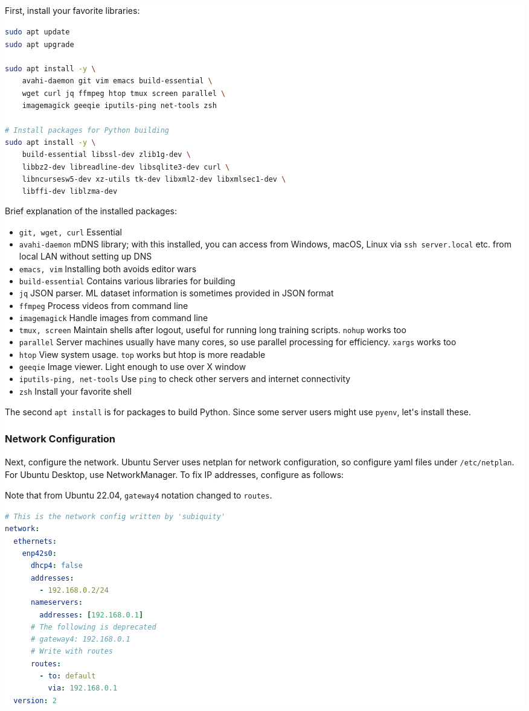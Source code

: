 First, install your favorite libraries:

```bash
sudo apt update
sudo apt upgrade

sudo apt install -y \
    avahi-daemon git vim emacs build-essential \
    wget curl jq ffmpeg htop tmux screen parallel \
    imagemagick geeqie iputils-ping net-tools zsh

# Install packages for Python building
sudo apt install -y \
    build-essential libssl-dev zlib1g-dev \
    libbz2-dev libreadline-dev libsqlite3-dev curl \
    libncursesw5-dev xz-utils tk-dev libxml2-dev libxmlsec1-dev \
    libffi-dev liblzma-dev
```

Brief explanation of the installed packages:

- `git, wget, curl` Essential
- `avahi-daemon` mDNS library; with this installed, you can access from Windows, macOS, Linux via `ssh server.local` etc. from local LAN without setting up DNS
- `emacs, vim` Installing both avoids editor wars
- `build-essential` Contains various libraries for building
- `jq` JSON parser. ML dataset information is sometimes provided in JSON format
- `ffmpeg` Process videos from command line
- `imagemagick` Handle images from command line
- `tmux, screen` Maintain shells after logout, useful for running long training scripts. `nohup` works too
- `parallel` Server machines usually have many cores, so use parallel processing for efficiency. `xargs` works too
- `htop` View system usage. `top` works but htop is more readable
- `geeqie` Image viewer. Light enough to use over X window
- `iputils-ping, net-tools` Use `ping` to check other servers and internet connectivity
- `zsh` Install your favorite shell

The second `apt install` is for packages to build Python. Since some server users might use `pyenv`, let's install these.

### Network Configuration

Next, configure the network.
Ubuntu Server uses netplan for network configuration, so configure yaml files under `/etc/netplan`.
For Ubuntu Desktop, use NetworkManager.
To fix IP addresses, configure as follows:

Note that from Ubuntu 22.04, `gateway4` notation changed to `routes`.

```yaml
# This is the network config written by 'subiquity'
network:
  ethernets:
    enp42s0:
      dhcp4: false
      addresses:
        - 192.168.0.2/24
      nameservers:
        addresses: [192.168.0.1]
      # The following is deprecated
      # gateway4: 192.168.0.1
      # Write with routes
      routes:
        - to: default
          via: 192.168.0.1
  version: 2
```
